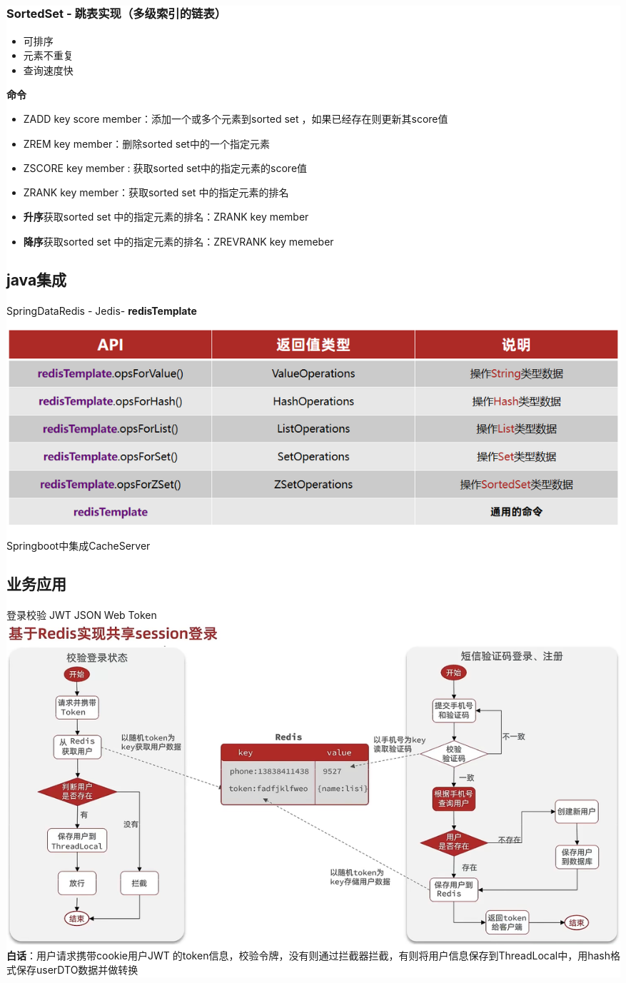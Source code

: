 ### SortedSet - 跳表实现（多级索引的链表）

- 可排序
- 元素不重复
- 查询速度快

**命令**

- ZADD key score member：添加一个或多个元素到sorted set ，如果已经存在则更新其score值
- ZREM key member：删除sorted set中的一个指定元素
- ZSCORE key member : 获取sorted set中的指定元素的score值
- ZRANK key member：获取sorted set 中的指定元素的排名

- **升序**获取sorted set 中的指定元素的排名：ZRANK key member
- **降序**获取sorted set 中的指定元素的排名：ZREVRANK key memeber

## java集成

SpringDataRedis - Jedis- **redisTemplate**

![image-20240302163246076](./redis.assets/image-20240302163246076.png)

Springboot中集成CacheServer



## 业务应用

登录校验 JWT JSON Web Token![image-20240302165542765](./redis.assets/image-20240302165542765.png)**白话**：用户请求携带cookie用户JWT 的token信息，校验令牌，没有则通过拦截器拦截，有则将用户信息保存到ThreadLocal中，用hash格式保存userDTO数据并做转换